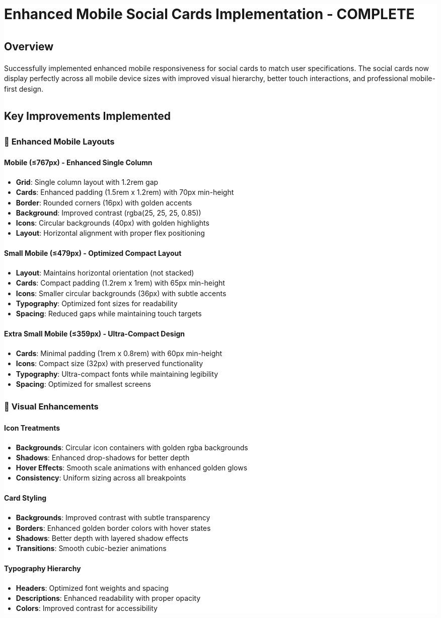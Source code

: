 # Enhanced Mobile Social Cards Implementation - COMPLETE

## Overview
Successfully implemented enhanced mobile responsiveness for social cards to match user specifications. The social cards now display perfectly across all mobile device sizes with improved visual hierarchy, better touch interactions, and professional mobile-first design.

## Key Improvements Implemented

### 📱 **Enhanced Mobile Layouts**

#### Mobile (≤767px) - Enhanced Single Column
- **Grid**: Single column layout with 1.2rem gap
- **Cards**: Enhanced padding (1.5rem x 1.2rem) with 70px min-height
- **Border**: Rounded corners (16px) with golden accents
- **Background**: Improved contrast (rgba(25, 25, 25, 0.85))
- **Icons**: Circular backgrounds (40px) with golden highlights
- **Layout**: Horizontal alignment with proper flex positioning

#### Small Mobile (≤479px) - Optimized Compact Layout  
- **Layout**: Maintains horizontal orientation (not stacked)
- **Cards**: Compact padding (1.2rem x 1rem) with 65px min-height
- **Icons**: Smaller circular backgrounds (36px) with subtle accents
- **Typography**: Optimized font sizes for readability
- **Spacing**: Reduced gaps while maintaining touch targets

#### Extra Small Mobile (≤359px) - Ultra-Compact Design
- **Cards**: Minimal padding (1rem x 0.8rem) with 60px min-height
- **Icons**: Compact size (32px) with preserved functionality
- **Typography**: Ultra-compact fonts while maintaining legibility
- **Spacing**: Optimized for smallest screens

### 🎨 **Visual Enhancements**

#### Icon Treatments
- **Backgrounds**: Circular icon containers with golden rgba backgrounds
- **Shadows**: Enhanced drop-shadows for better depth
- **Hover Effects**: Smooth scale animations with enhanced golden glows
- **Consistency**: Uniform sizing across all breakpoints

#### Card Styling
- **Backgrounds**: Improved contrast with subtle transparency
- **Borders**: Enhanced golden border colors with hover states
- **Shadows**: Better depth with layered shadow effects
- **Transitions**: Smooth cubic-bezier animations

#### Typography Hierarchy
- **Headers**: Optimized font weights and spacing
- **Descriptions**: Enhanced readability with proper opacity
- **Colors**: Improved contrast for accessibility
